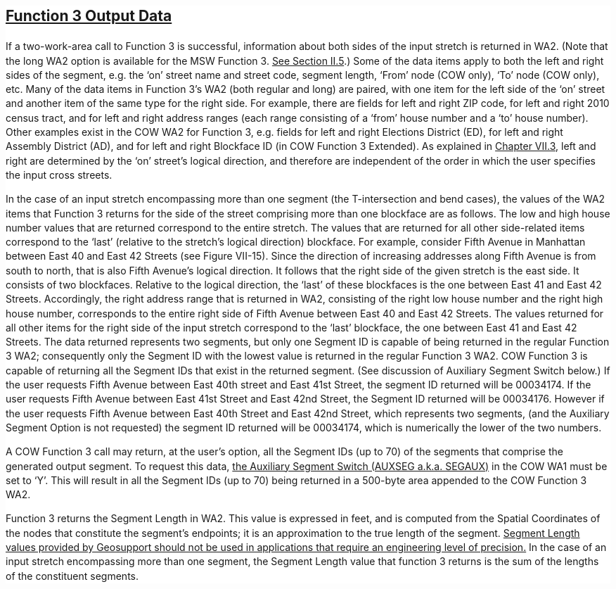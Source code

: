 
## <span id="chapterVII.4.3"><u>Function 3 Output Data</u></span>

If a two-work-area call to Function 3 is successful, information about both sides of the input stretch is returned in WA2.  (Note that the long WA2 option is available for the MSW Function 3.  [See Section II.5](../../chapterII/section05/).)  Some of the data items apply to both the left and right sides of the segment, e.g. the ‘on’ street name and street code, segment length, ‘From’ node (COW only), ‘To’ node (COW only), etc.  Many of the data items in Function 3’s WA2 (both regular and long) are paired, with one item for the left side of the ‘on’ street and another item of the same type for the right side.  For example, there are fields for left and right ZIP code, for left and right 2010 census tract, and for left and right address ranges (each range consisting of a ‘from’ house number and a ‘to’ house number).  Other examples exist in the COW WA2 for Function 3, e.g. fields for  left and right Elections District (ED), for left and right Assembly District (AD), and for left and right Blockface ID (in COW Function 3 Extended).  As explained in [Chapter VII.3](../section03/), left and right are determined by the ‘on’ street’s logical direction, and therefore are independent of the order in which the user specifies the input cross streets.

In the case of an input stretch encompassing more than one segment (the T-intersection and bend cases), the values of the WA2 items that Function 3 returns for the side of the street comprising more than one blockface are as follows.  The low and high house number values that are returned correspond to the entire stretch.  The values that are returned for all other side-related items correspond to the ‘last’ (relative to the stretch’s logical direction) blockface.  For example, consider Fifth Avenue in Manhattan between East 40 and East 42 Streets (see Figure VII-15).  Since the direction of increasing addresses along Fifth Avenue is from south to north, that is also Fifth Avenue’s logical direction.  It follows that the right side of the given stretch is the east side.  It consists of two blockfaces.  Relative to the logical direction, the ‘last’ of these blockfaces is the one between East 41 and East 42 Streets.  Accordingly, the right address range that is returned in WA2, consisting of the right low house number and the right high house number, corresponds to the entire right side of Fifth Avenue between East 40 and East 42 Streets.  The values returned for all other items for the right side of the input stretch correspond to the ‘last’ blockface, the one between East 41 and East 42 Streets.  The data returned represents two segments, but only one Segment ID is capable of being returned in the regular Function 3 WA2; consequently only the Segment ID with the lowest value is returned in the regular Function 3 WA2.  COW Function 3 is capable of returning all the Segment IDs that exist in the returned segment.  (See discussion of Auxiliary Segment Switch below.)  If the user requests Fifth Avenue between East 40th street and East 41st Street, the segment ID returned will be 00034174.  If the user requests Fifth Avenue between East 41st Street and East 42nd Street, the Segment ID returned will be 00034176.  However if the user requests Fifth Avenue between East 40th Street and East 42nd Street, which represents two segments, (and the Auxiliary Segment Option is not requested) the segment ID returned will be 00034174, which is numerically the lower of the two numbers.

A COW Function 3 call may return, at the user’s option, all the Segment IDs (up to 70) of the segments that comprise the generated output segment.  To request this data, <u>the Auxiliary Segment Switch (AUXSEG a.k.a. SEGAUX)</u> in the COW WA1 must be set to ‘Y’.  This will result in all the Segment IDs (up to 70) being returned in a 500-byte area appended to the COW Function 3 WA2.

Function 3 returns the Segment Length in WA2.  This value is expressed in feet, and is computed from the Spatial Coordinates of the nodes that constitute the segment’s endpoints; it is an approximation to the true length of the segment.  <u>Segment Length values provided by Geosupport should not be used in applications that require an engineering level of precision.</u>  In the case of an input stretch encompassing more than one segment, the Segment Length value that function 3 returns is the sum of the lengths of the constituent segments.
